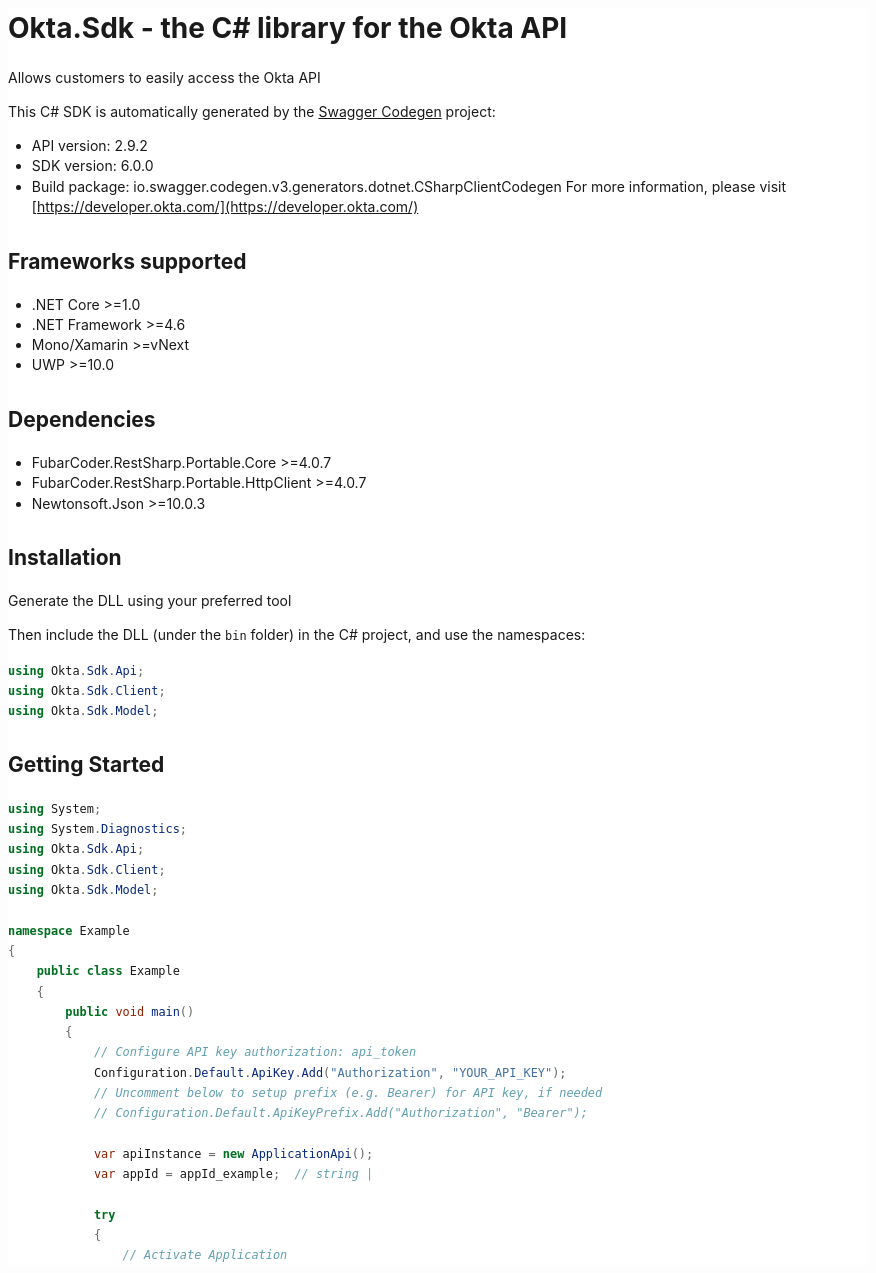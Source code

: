 # Okta.Sdk - the C# library for the Okta API

Allows customers to easily access the Okta API

This C# SDK is automatically generated by the [Swagger Codegen](https://github.com/swagger-api/swagger-codegen) project:

- API version: 2.9.2
- SDK version: 6.0.0
- Build package: io.swagger.codegen.v3.generators.dotnet.CSharpClientCodegen
    For more information, please visit [https://developer.okta.com/](https://developer.okta.com/)

<a name="frameworks-supported"></a>
## Frameworks supported
- .NET Core >=1.0
- .NET Framework >=4.6
- Mono/Xamarin >=vNext
- UWP >=10.0

<a name="dependencies"></a>
## Dependencies
- FubarCoder.RestSharp.Portable.Core >=4.0.7
- FubarCoder.RestSharp.Portable.HttpClient >=4.0.7
- Newtonsoft.Json >=10.0.3

<a name="installation"></a>
## Installation
Generate the DLL using your preferred tool

Then include the DLL (under the `bin` folder) in the C# project, and use the namespaces:
```csharp
using Okta.Sdk.Api;
using Okta.Sdk.Client;
using Okta.Sdk.Model;
```
<a name="getting-started"></a>
## Getting Started

```csharp
using System;
using System.Diagnostics;
using Okta.Sdk.Api;
using Okta.Sdk.Client;
using Okta.Sdk.Model;

namespace Example
{
    public class Example
    {
        public void main()
        {
            // Configure API key authorization: api_token
            Configuration.Default.ApiKey.Add("Authorization", "YOUR_API_KEY");
            // Uncomment below to setup prefix (e.g. Bearer) for API key, if needed
            // Configuration.Default.ApiKeyPrefix.Add("Authorization", "Bearer");

            var apiInstance = new ApplicationApi();
            var appId = appId_example;  // string | 

            try
            {
                // Activate Application
```